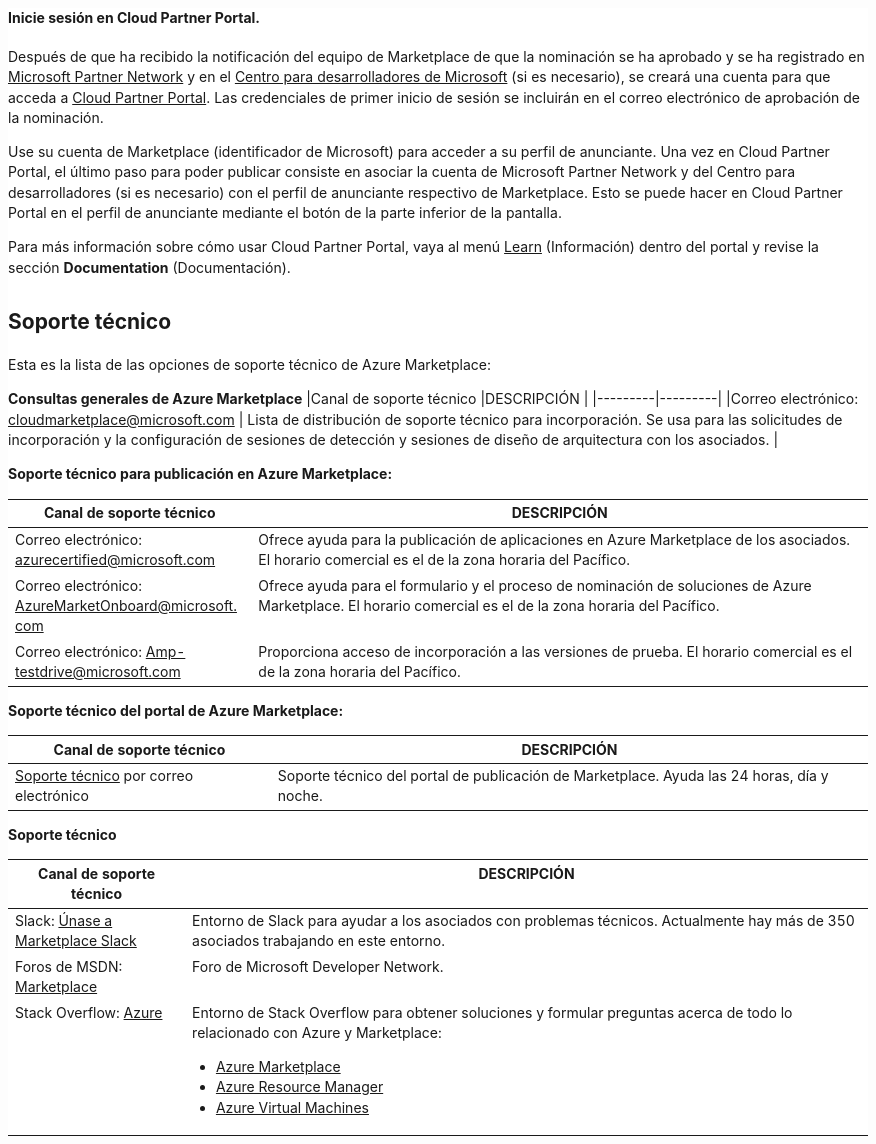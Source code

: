#### <a name="sign-in-to-the-cloud-partner-portal"></a>Inicie sesión en Cloud Partner Portal.

Después de que ha recibido la notificación del equipo de Marketplace de que la nominación se ha aprobado y se ha registrado en [Microsoft Partner Network](https://partner.microsoft.com/en-us/membership/) y en el [Centro para desarrolladores de Microsoft](https://dev.windows.com) (si es necesario), se creará una cuenta para que acceda a [Cloud Partner Portal](https://cloudpartner.azure.com). Las credenciales de primer inicio de sesión se incluirán en el correo electrónico de aprobación de la nominación. 

Use su cuenta de Marketplace (identificador de Microsoft) para acceder a su perfil de anunciante. Una vez en Cloud Partner Portal, el último paso para poder publicar consiste en asociar la cuenta de Microsoft Partner Network y del Centro para desarrolladores (si es necesario) con el perfil de anunciante respectivo de Marketplace. Esto se puede hacer en Cloud Partner Portal en el perfil de anunciante mediante el botón de la parte inferior de la pantalla.

Para más información sobre cómo usar Cloud Partner Portal, vaya al menú [Learn](https://cloudpartner.azure.com/#Learn) (Información) dentro del portal y revise la sección **Documentation** (Documentación). 


## <a name="support"></a>Soporte técnico

Esta es la lista de las opciones de soporte técnico de Azure Marketplace:

**Consultas generales de Azure Marketplace**
|Canal de soporte técnico |DESCRIPCIÓN |
|---------|---------|
|Correo electrónico: cloudmarketplace@microsoft.com     |  Lista de distribución de soporte técnico para incorporación. Se usa para las solicitudes de incorporación y la configuración de sesiones de detección y sesiones de diseño de arquitectura con los asociados.        |

**Soporte técnico para publicación en Azure Marketplace:**

|Canal de soporte técnico  |DESCRIPCIÓN  |
|---------|---------|
|Correo electrónico: azurecertified@microsoft.com |   Ofrece ayuda para la publicación de aplicaciones en Azure Marketplace de los asociados. El horario comercial es el de la zona horaria del Pacífico.      |
|Correo electrónico: AzureMarketOnboard@microsoft.com |   Ofrece ayuda para el formulario y el proceso de nominación de soluciones de Azure Marketplace. El horario comercial es el de la zona horaria del Pacífico.      |
|Correo electrónico: Amp-testdrive@microsoft.com |   Proporciona acceso de incorporación a las versiones de prueba. El horario comercial es el de la zona horaria del Pacífico. | 

**Soporte técnico del portal de Azure Marketplace:**

|Canal de soporte técnico  |DESCRIPCIÓN  |
|---------|---------|
|[Soporte técnico](https://go.microsoft.com/fwlink/?linkid=844975) por correo electrónico    |   Soporte técnico del portal de publicación de Marketplace. Ayuda las 24 horas, día y noche.        |

**Soporte técnico**


|Canal de soporte técnico  |DESCRIPCIÓN  |
|---------|---------|
|Slack: [Únase a Marketplace Slack](https://join.marketplace.azure.com)    |   Entorno de Slack para ayudar a los asociados con problemas técnicos. Actualmente hay más de 350 asociados trabajando en este entorno.        |
|Foros de MSDN: [Marketplace](https://social.msdn.microsoft.com/Forums/azure/en-US/home?forum=DataMarket)     | Foro de Microsoft Developer Network.         |
|Stack Overflow: [Azure](https://stackoverflow.com/questions/tagged/azure)     |    Entorno de Stack Overflow para obtener soluciones y formular preguntas acerca de todo lo relacionado con Azure y Marketplace:<ul><li>[Azure Marketplace](https://stackoverflow.com/questions/tagged/azure-marketplace)</li><li>[Azure Resource Manager](https://stackoverflow.com/questions/tagged/azure-resource-manager)</li><li>[Azure Virtual Machines](https://stackoverflow.com/questions/tagged/azure-virtual-machine)</li></ul> |
